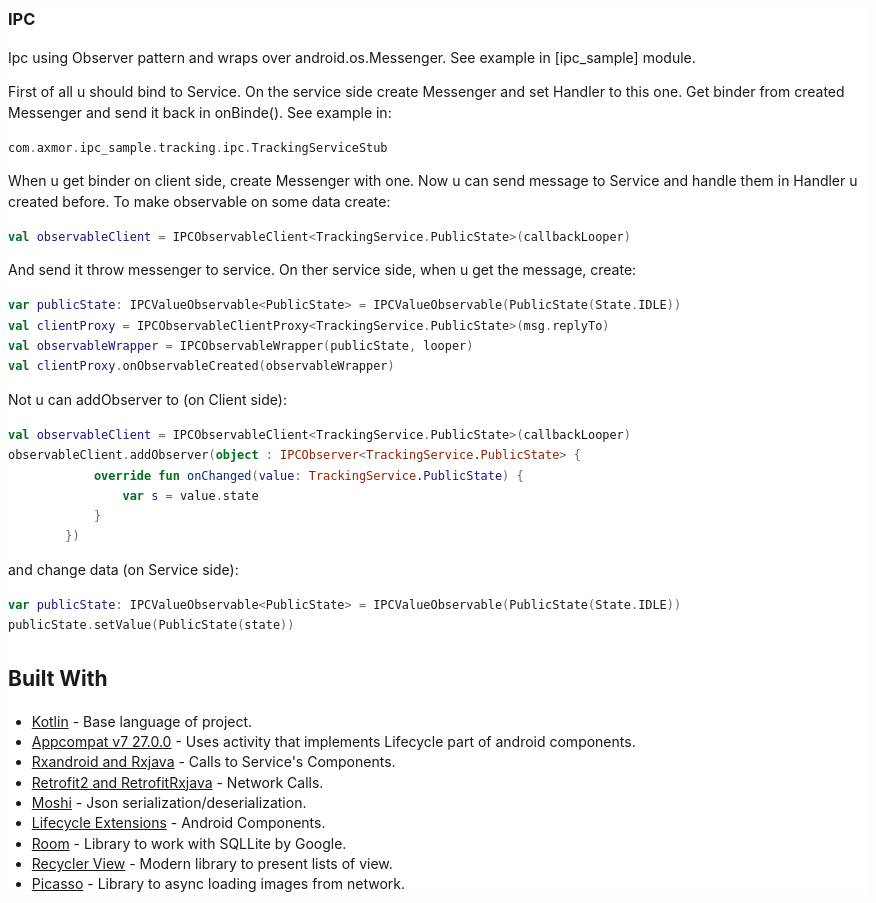 ### IPC
Ipc using Observer pattern and wraps over android.os.Messenger.
See example in [ipc_sample] module.

First of all u should bind to Service.
On the service side create Messenger and set Handler to this one.
Get binder from created Messenger and send it back in onBinde().
See example in:
```kotlin
com.axmor.ipc_sample.tracking.ipc.TrackingServiceStub
```
When u get binder on client side, create Messenger with one.
Now u can send message to Service and handle them in Handler u created before.
To make observable on some data create:
```kotlin
val observableClient = IPCObservableClient<TrackingService.PublicState>(callbackLooper)
```
And send it throw messenger to service.
On ther service side, when u get the message, create:
```kotlin
var publicState: IPCValueObservable<PublicState> = IPCValueObservable(PublicState(State.IDLE))
val clientProxy = IPCObservableClientProxy<TrackingService.PublicState>(msg.replyTo)
val observableWrapper = IPCObservableWrapper(publicState, looper)
val clientProxy.onObservableCreated(observableWrapper)
```
Not u can addObserver to (on Client side):
```kotlin
val observableClient = IPCObservableClient<TrackingService.PublicState>(callbackLooper)
observableClient.addObserver(object : IPCObserver<TrackingService.PublicState> {
            override fun onChanged(value: TrackingService.PublicState) {
                var s = value.state
            }
        })
```
and change data (on Service side):
```kotlin
var publicState: IPCValueObservable<PublicState> = IPCValueObservable(PublicState(State.IDLE))
publicState.setValue(PublicState(state))
```

## Built With
* [Kotlin](https://kotlinlang.org/) - Base language of project.
* [Appcompat v7 27.0.0](https://developer.android.com/topic/libraries/support-library/packages.html) - Uses activity that implements Lifecycle part of android components.
* [Rxandroid and Rxjava](https://github.com/ReactiveX/RxJava) - Calls to Service's Components.
* [Retrofit2 and RetrofitRxjava](http://square.github.io/retrofit/) - Network Calls.
* [Moshi](https://github.com/square/moshi) - Json serialization/deserialization.
* [Lifecycle Extensions](https://developer.android.com/topic/libraries/architecture/adding-components.html) - Android Components.
* [Room](https://developer.android.com/topic/libraries/architecture/room.html) - Library to work with SQLLite by Google.
* [Recycler View](https://developer.android.com/training/material/lists-cards.html) - Modern library to present lists of view.
* [Picasso](http://square.github.io/picasso/) - Library to async loading images from network.

